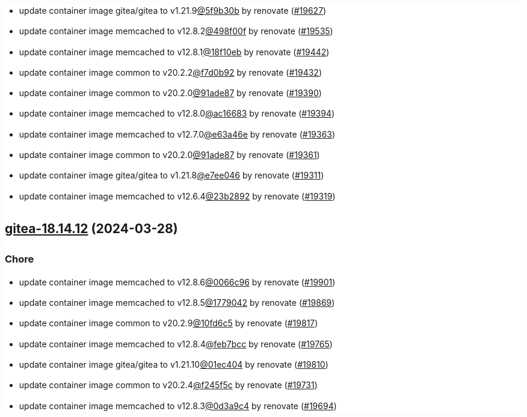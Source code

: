 - update container image gitea/gitea to v1.21.9[@5f9b30b](https://github.com/5f9b30b) by renovate ([#19627](https://github.com/truecharts/charts/issues/19627))

- update container image memcached to v12.8.2[@498f00f](https://github.com/498f00f) by renovate ([#19535](https://github.com/truecharts/charts/issues/19535))

- update container image memcached to v12.8.1[@18f10eb](https://github.com/18f10eb) by renovate ([#19442](https://github.com/truecharts/charts/issues/19442))

- update container image common to v20.2.2[@f7d0b92](https://github.com/f7d0b92) by renovate ([#19432](https://github.com/truecharts/charts/issues/19432))

- update container image common to v20.2.0[@91ade87](https://github.com/91ade87) by renovate ([#19390](https://github.com/truecharts/charts/issues/19390))

- update container image memcached to v12.8.0[@ac16683](https://github.com/ac16683) by renovate ([#19394](https://github.com/truecharts/charts/issues/19394))

- update container image memcached to v12.7.0[@e63a46e](https://github.com/e63a46e) by renovate ([#19363](https://github.com/truecharts/charts/issues/19363))

- update container image common to v20.2.0[@91ade87](https://github.com/91ade87) by renovate ([#19361](https://github.com/truecharts/charts/issues/19361))

- update container image gitea/gitea to v1.21.8[@e7ee046](https://github.com/e7ee046) by renovate ([#19311](https://github.com/truecharts/charts/issues/19311))

- update container image memcached to v12.6.4[@23b2892](https://github.com/23b2892) by renovate ([#19319](https://github.com/truecharts/charts/issues/19319))


## [gitea-18.14.12](https://github.com/truecharts/charts/compare/gitea-18.11.0...gitea-18.14.12) (2024-03-28)

### Chore



- update container image memcached to v12.8.6[@0066c96](https://github.com/0066c96) by renovate ([#19901](https://github.com/truecharts/charts/issues/19901))

- update container image memcached to v12.8.5[@1779042](https://github.com/1779042) by renovate ([#19869](https://github.com/truecharts/charts/issues/19869))

- update container image common to v20.2.9[@10fd6c5](https://github.com/10fd6c5) by renovate ([#19817](https://github.com/truecharts/charts/issues/19817))

- update container image memcached to v12.8.4[@feb7bcc](https://github.com/feb7bcc) by renovate ([#19765](https://github.com/truecharts/charts/issues/19765))

- update container image gitea/gitea to v1.21.10[@01ec404](https://github.com/01ec404) by renovate ([#19810](https://github.com/truecharts/charts/issues/19810))

- update container image common to v20.2.4[@f245f5c](https://github.com/f245f5c) by renovate ([#19731](https://github.com/truecharts/charts/issues/19731))

- update container image memcached to v12.8.3[@0d3a9c4](https://github.com/0d3a9c4) by renovate ([#19694](https://github.com/truecharts/charts/issues/19694))
